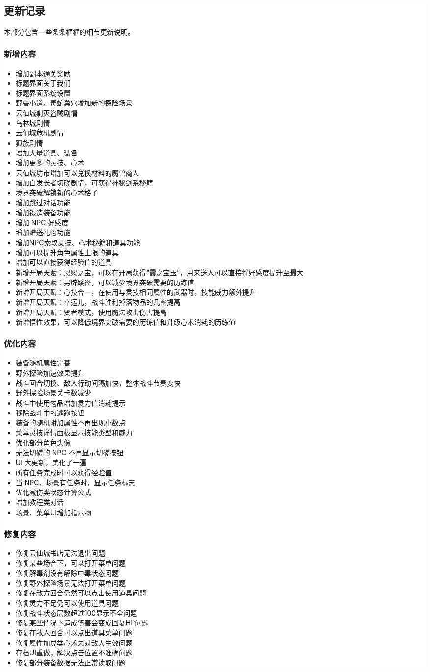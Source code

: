 ## 更新记录
本部分包含一些条条框框的细节更新说明。

### 新增内容
- 增加副本通关奖励
- 标题界面关于我们
- 标题界面系统设置
- 野兽小道、毒蛇巢穴增加新的探险场景
- 云仙城剿灭盗贼剧情
- 乌林城剧情
- 云仙城危机剧情
- 狐族剧情
- 增加大量道具、装备
- 增加更多的灵技、心术
- 云仙城坊市增加可以兑换材料的魔兽商人
- 增加白发长者切磋剧情，可获得神秘剑系秘籍
- 境界突破解锁新的心术格子
- 增加跳过对话功能
- 增加锻造装备功能
- 增加 NPC 好感度
- 增加赠送礼物功能
- 增加NPC索取灵技、心术秘籍和道具功能
- 增加可以提升角色属性上限的道具
- 增加可以直接获得经验值的道具
- 新增开局天赋：恩赐之宝，可以在开局获得“霞之宝玉”，用来送人可以直接将好感度提升至最大
- 新增开局天赋：另辟蹊径，可以减少境界突破需要的历练值
- 新增开局天赋：心技合一，在使用与灵技相同属性的武器时，技能威力额外提升
- 新增开局天赋：幸运儿，战斗胜利掉落物品的几率提高
- 新增开局天赋：贤者模式，使用魔法攻击伤害提高
- 新增悟性效果，可以降低境界突破需要的历练值和升级心术消耗的历练值

### 优化内容
- 装备随机属性完善
- 野外探险加速效果提升
- 战斗回合切换、敌人行动间隔加快，整体战斗节奏变快
- 野外探险场景关卡数减少
- 战斗中使用物品增加灵力值消耗提示
- 移除战斗中的逃跑按钮
- 装备的随机附加属性不再出现小数点
- 菜单灵技详情面板显示技能类型和威力
- 优化部分角色头像
- 无法切磋的 NPC 不再显示切磋按钮
- UI 大更新，美化了一遍
- 所有任务完成时可以获得经验值
- 当 NPC、场景有任务时，显示任务标志
- 优化减伤类状态计算公式
- 增加教程类对话
- 场景、菜单UI增加指示物

### 修复内容
- 修复云仙城书店无法退出问题
- 修复某些场合下，可以打开菜单问题
- 修复解毒剂没有解除中毒状态问题
- 修复野外探险场景无法打开菜单问题
- 修复在敌方回合仍然可以点击使用道具问题
- 修复灵力不足仍可以使用道具问题
- 修复战斗状态层数超过100显示不全问题
- 修复某些情况下造成伤害会变成回复HP问题
- 修复在敌人回合可以点出道具菜单问题
- 修复属性加成类心术未对敌人生效问题
- 存档UI重做，解决点击位置不准确问题
- 修复部分装备数据无法正常读取问题